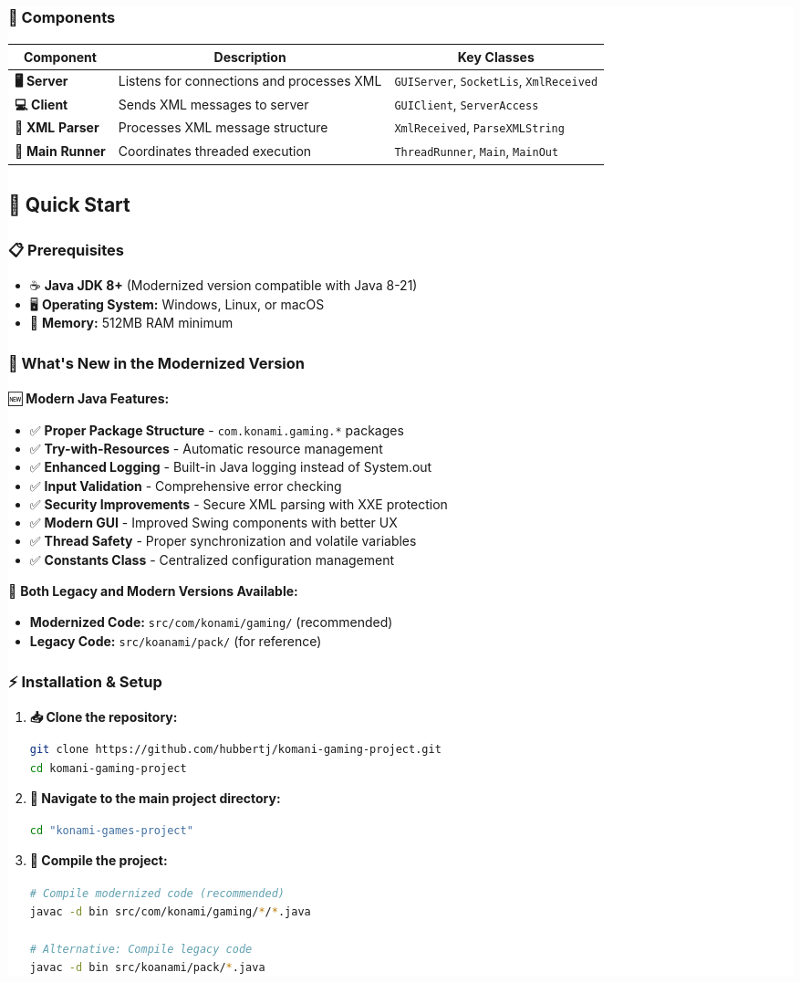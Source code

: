 ### 🔧 Components

| Component | Description | Key Classes |
|-----------|-------------|-------------|
| **🖥️ Server** | Listens for connections and processes XML | `GUIServer`, `SocketLis`, `XmlReceived` |
| **💻 Client** | Sends XML messages to server | `GUIClient`, `ServerAccess` |
| **📄 XML Parser** | Processes XML message structure | `XmlReceived`, `ParseXMLString` |
| **🎯 Main Runner** | Coordinates threaded execution | `ThreadRunner`, `Main`, `MainOut` |

## 🚀 Quick Start

### 📋 Prerequisites

- ☕ **Java JDK 8+** (Modernized version compatible with Java 8-21)
- 🖥️ **Operating System:** Windows, Linux, or macOS
- 💾 **Memory:** 512MB RAM minimum

### 🎯 What's New in the Modernized Version

🆕 **Modern Java Features:**
- ✅ **Proper Package Structure** - `com.konami.gaming.*` packages
- ✅ **Try-with-Resources** - Automatic resource management
- ✅ **Enhanced Logging** - Built-in Java logging instead of System.out
- ✅ **Input Validation** - Comprehensive error checking
- ✅ **Security Improvements** - Secure XML parsing with XXE protection
- ✅ **Modern GUI** - Improved Swing components with better UX
- ✅ **Thread Safety** - Proper synchronization and volatile variables
- ✅ **Constants Class** - Centralized configuration management

🔄 **Both Legacy and Modern Versions Available:**
- **Modernized Code:** `src/com/konami/gaming/` (recommended)
- **Legacy Code:** `src/koanami/pack/` (for reference)

### ⚡ Installation & Setup

1. **📥 Clone the repository:**
   ```bash
   git clone https://github.com/hubbertj/komani-gaming-project.git
   cd komani-gaming-project
   ```

2. **📁 Navigate to the main project directory:**
   ```bash
   cd "konami-games-project"
   ```

3. **🔨 Compile the project:**
   ```bash
   # Compile modernized code (recommended)
   javac -d bin src/com/konami/gaming/*/*.java
   
   # Alternative: Compile legacy code
   javac -d bin src/koanami/pack/*.java
   ```
